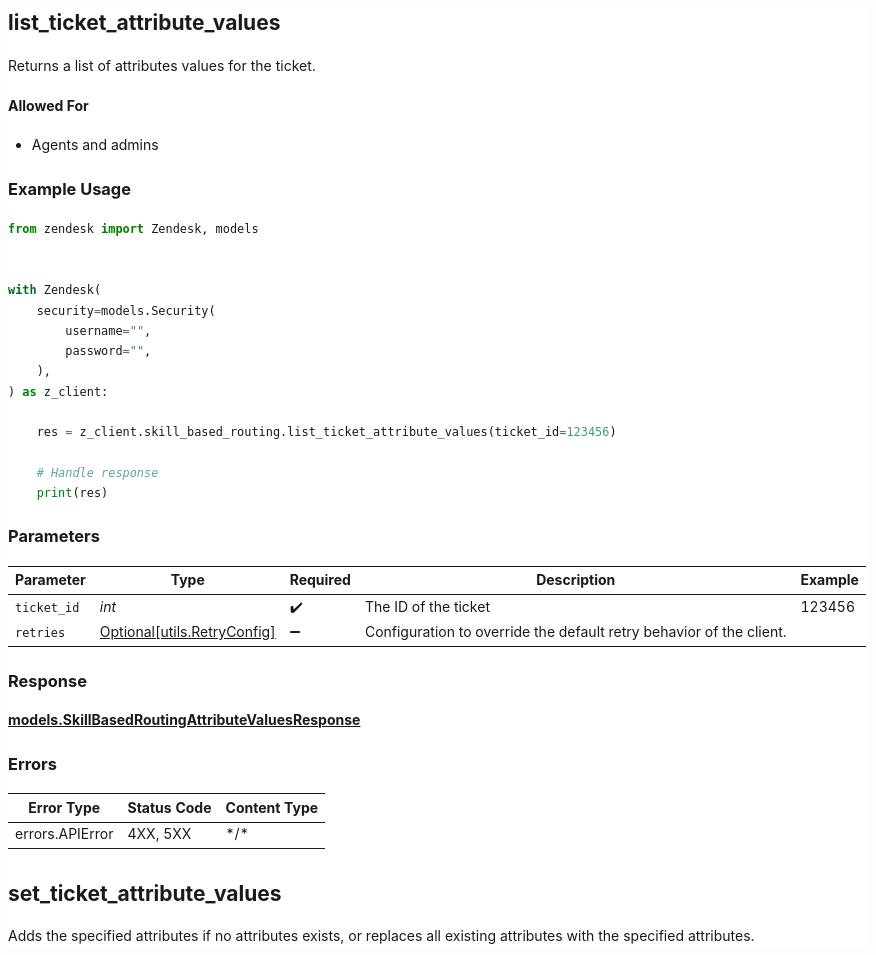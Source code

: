## list_ticket_attribute_values

Returns a list of attributes values for the ticket.

#### Allowed For

* Agents and admins


### Example Usage

```python
from zendesk import Zendesk, models


with Zendesk(
    security=models.Security(
        username="",
        password="",
    ),
) as z_client:

    res = z_client.skill_based_routing.list_ticket_attribute_values(ticket_id=123456)

    # Handle response
    print(res)

```

### Parameters

| Parameter                                                           | Type                                                                | Required                                                            | Description                                                         | Example                                                             |
| ------------------------------------------------------------------- | ------------------------------------------------------------------- | ------------------------------------------------------------------- | ------------------------------------------------------------------- | ------------------------------------------------------------------- |
| `ticket_id`                                                         | *int*                                                               | :heavy_check_mark:                                                  | The ID of the ticket                                                | 123456                                                              |
| `retries`                                                           | [Optional[utils.RetryConfig]](../../models/utils/retryconfig.md)    | :heavy_minus_sign:                                                  | Configuration to override the default retry behavior of the client. |                                                                     |

### Response

**[models.SkillBasedRoutingAttributeValuesResponse](../../models/skillbasedroutingattributevaluesresponse.md)**

### Errors

| Error Type      | Status Code     | Content Type    |
| --------------- | --------------- | --------------- |
| errors.APIError | 4XX, 5XX        | \*/\*           |

## set_ticket_attribute_values

Adds the specified attributes if no attributes exists, or replaces all existing attributes with the specified attributes.
